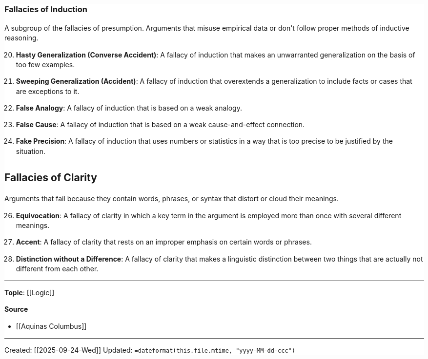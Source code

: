 ###  Fallacies of Induction
A subgroup of the fallacies of presumption. Arguments that misuse empirical data or don't follow proper methods of inductive reasoning.

20. **Hasty Generalization (Converse Accident)**: A fallacy of induction that makes an unwarranted generalization on the basis of too few examples.

21. **Sweeping Generalization (Accident)**: A fallacy of induction that overextends a generalization to include facts or cases that are exceptions to it.

22. **False Analogy**: A fallacy of induction that is based on a weak analogy.

23. **False Cause**: A fallacy of induction that is based on a weak cause-and-effect connection.

24. **Fake Precision**: A fallacy of induction that uses numbers or statistics in a way that is too precise to be justified by the situation.

## Fallacies of Clarity
Arguments that fail because they contain words, phrases, or syntax that distort or cloud their meanings.

26. **Equivocation**: A fallacy of clarity in which a key term in the argument is employed more than once with several different meanings.

27. **Accent**: A fallacy of clarity that rests on an improper emphasis on certain words or phrases.

28. **Distinction without a Difference**: A fallacy of clarity that makes a linguistic distinction between two things that are actually not different from each other.

--- 
**Topic**: [[Logic]]

**Source**
- [[Aquinas Columbus]]
 ---
Created: [[2025-09-24-Wed]]
Updated: `=dateformat(this.file.mtime, "yyyy-MM-dd-ccc")`